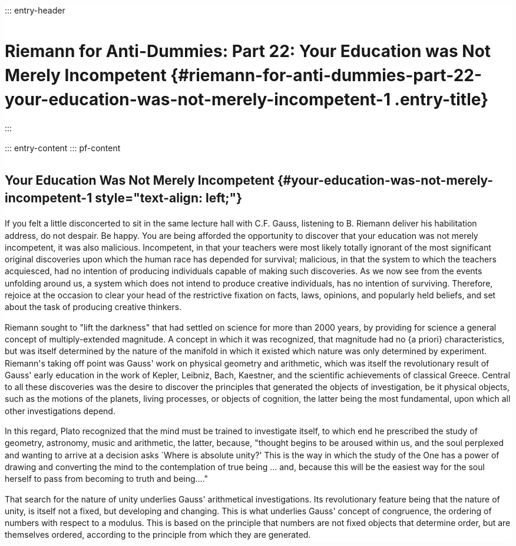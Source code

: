 ::: entry-header
# Riemann for Anti-Dummies: Part 22: Your Education was Not Merely Incompetent {#riemann-for-anti-dummies-part-22-your-education-was-not-merely-incompetent-1 .entry-title}
:::

::: entry-content
::: pf-content
## Your Education Was Not Merely Incompetent {#your-education-was-not-merely-incompetent-1 style="text-align: left;"}

If you felt a little disconcerted to sit in the same lecture hall with
C.F. Gauss, listening to B. Riemann deliver his habilitation address, do
not despair. Be happy. You are being afforded the opportunity to
discover that your education was not merely incompetent, it was also
malicious. Incompetent, in that your teachers were most likely totally
ignorant of the most significant original discoveries upon which the
human race has depended for survival; malicious, in that the system to
which the teachers acquiesced, had no intention of producing individuals
capable of making such discoveries. As we now see from the events
unfolding around us, a system which does not intend to produce creative
individuals, has no intention of surviving. Therefore, rejoice at the
occasion to clear your head of the restrictive fixation on facts, laws,
opinions, and popularly held beliefs, and set about the task of
producing creative thinkers.

Riemann sought to "lift the darkness" that had settled on science for
more than 2000 years, by providing for science a general concept of
multiply-extended magnitude. A concept in which it was recognized, that
magnitude had no {a priori} characteristics, but was itself determined
by the nature of the manifold in which it existed which nature was only
determined by experiment. Riemann's taking off point was Gauss' work on
physical geometry and arithmetic, which was itself the revolutionary
result of Gauss' early education in the work of Kepler, Leibniz, Bach,
Kaestner, and the scientific achievements of classical Greece. Central
to all these discoveries was the desire to discover the principles that
generated the objects of investigation, be it physical objects, such as
the motions of the planets, living processes, or objects of cognition,
the latter being the most fundamental, upon which all other
investigations depend.

In this regard, Plato recognized that the mind must be trained to
investigate itself, to which end he prescribed the study of geometry,
astronomy, music and arithmetic, the latter, because, "thought begins to
be aroused within us, and the soul perplexed and wanting to arrive at a
decision asks \`Where is absolute unity?' This is the way in which the
study of the One has a power of drawing and converting the mind to the
contemplation of true being ... and, because this will be the easiest
way for the soul herself to pass from becoming to truth and being...."

That search for the nature of unity underlies Gauss' arithmetical
investigations. Its revolutionary feature being that the nature of
unity, is itself not a fixed, but developing and changing. This is what
underlies Gauss' concept of congruence, the ordering of numbers with
respect to a modulus. This is based on the principle that numbers are
not fixed objects that determine order, but are themselves ordered,
according to the principle from which they are generated.
